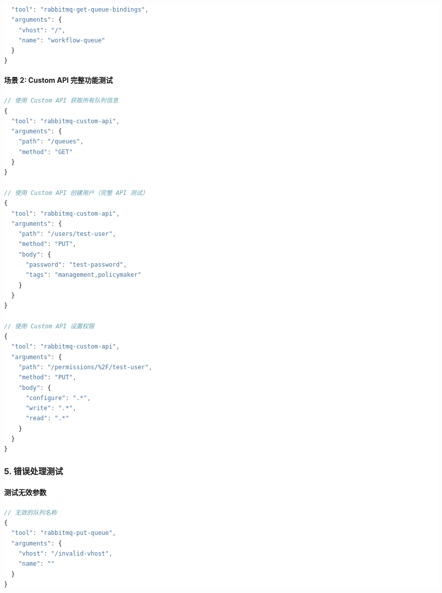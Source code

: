 ```javascript
  "tool": "rabbitmq-get-queue-bindings",
  "arguments": {
    "vhost": "/",
    "name": "workflow-queue"
  }
}
```

#### 场景 2: Custom API 完整功能测试
```javascript
// 使用 Custom API 获取所有队列信息
{
  "tool": "rabbitmq-custom-api",
  "arguments": {
    "path": "/queues",
    "method": "GET"
  }
}

// 使用 Custom API 创建用户（完整 API 测试）
{
  "tool": "rabbitmq-custom-api",
  "arguments": {
    "path": "/users/test-user",
    "method": "PUT",
    "body": {
      "password": "test-password",
      "tags": "management,policymaker"
    }
  }
}

// 使用 Custom API 设置权限
{
  "tool": "rabbitmq-custom-api",
  "arguments": {
    "path": "/permissions/%2F/test-user",
    "method": "PUT",
    "body": {
      "configure": ".*",
      "write": ".*",
      "read": ".*"
    }
  }
}
```

### 5. 错误处理测试

#### 测试无效参数
```javascript
// 无效的队列名称
{
  "tool": "rabbitmq-put-queue",
  "arguments": {
    "vhost": "/invalid-vhost",
    "name": ""
  }
}
```
